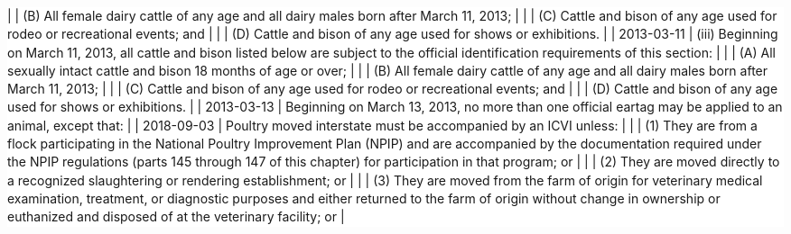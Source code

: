 |            |             (B) All female dairy cattle of any age and all dairy males born after March 11, 2013;                                                                                                                                                                                                                                                                                                                                              |
|            |             (C) Cattle and bison of any age used for rodeo or recreational events; and                                                                                                                                                                                                                                                                                                                                                         |
|            |             (D) Cattle and bison of any age used for shows or exhibitions.                                                                                                                                                                                                                                                                                                                                                                     |
| 2013-03-11 | (iii) Beginning on March 11, 2013, all cattle and bison listed below are subject to the official identification requirements of this section:                                                                                                                                                                                                                                                                                                  |
|            |             (A) All sexually intact cattle and bison 18 months of age or over;                                                                                                                                                                                                                                                                                                                                                                 |
|            |             (B) All female dairy cattle of any age and all dairy males born after March 11, 2013;                                                                                                                                                                                                                                                                                                                                              |
|            |             (C) Cattle and bison of any age used for rodeo or recreational events; and                                                                                                                                                                                                                                                                                                                                                         |
|            |             (D) Cattle and bison of any age used for shows or exhibitions.                                                                                                                                                                                                                                                                                                                                                                     |
| 2013-03-13 | Beginning on March 13, 2013, no more than one official eartag may be applied to an animal, except that:                                                                                                                                                                                                                                                                                                                                        |
| 2018-09-03 | Poultry moved interstate must be accompanied by an ICVI unless:                                                                                                                                                                                                                                                                                                                                                                                |
|            |             (1) They are from a flock participating in the National Poultry Improvement Plan (NPIP) and are accompanied by the documentation required under the NPIP regulations (parts 145 through 147 of this chapter) for participation in that program; or                                                                                                                                                                                 |
|            |             (2) They are moved directly to a recognized slaughtering or rendering establishment; or                                                                                                                                                                                                                                                                                                                                            |
|            |             (3) They are moved from the farm of origin for veterinary medical examination, treatment, or diagnostic purposes and either returned to the farm of origin without change in ownership or euthanized and disposed of at the veterinary facility; or                                                                                                                                                                                |
